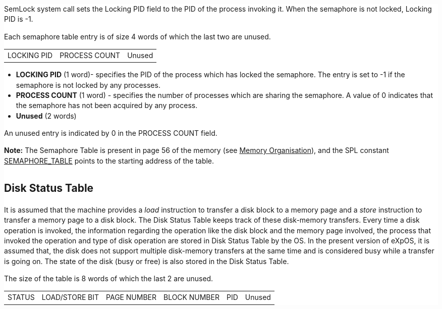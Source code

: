 
SemLock system call sets the Locking PID field to the PID of the process invoking it. When the semaphore is not locked, Locking PID is -1.


Each semaphore table entry is of size 4 words of which the last two are unused.




|  |  |  |
| --- | --- | --- |
| LOCKING PID | PROCESS COUNT | Unused |


* **LOCKING PID**  (1 word)- specifies the PID of the process which has locked the semaphore. The entry is set to -1 if the semaphore is not locked by any processes.
* **PROCESS COUNT** (1 word) - specifies the number of processes which are sharing the semaphore. A value of 0 indicates that the semaphore has not been acquired by any process.
* **Unused** (2 words)


An unused entry is indicated by 0 in the PROCESS COUNT field.


**Note:** The Semaphore Table is present in page 56 of the memory (see [Memory Organisation](../os_implementation.html)), and the SPL constant [SEMAPHORE\_TABLE](../support_tools-files/constants.html) points to the starting address of the table.







  
  
  




 Disk Status Table
------------------


  

  

 It is assumed that the machine provides a *load* instruction to transfer a disk block to a memory page and a *store* instruction to transfer a memory page to a disk block. The Disk Status Table keeps track of these disk-memory transfers. Every time a disk operation is invoked, the information regarding the operation like the disk block and the memory page involved, the process that invoked the operation and type of disk operation are stored in Disk Status Table by the OS. In the present version of eXpOS, it is assumed that, the disk does not support multiple disk-memory transfers at the same time and is considered busy while a transfer is going on. The state of the disk (busy or free) is also stored in the Disk Status Table. 


 The size of the table is 8 words of which the last 2 are unused.




|  |  |  |  |  |  |
| --- | --- | --- | --- | --- | --- |
| STATUS | LOAD/STORE BIT | PAGE NUMBER | BLOCK NUMBER | PID | Unused |
